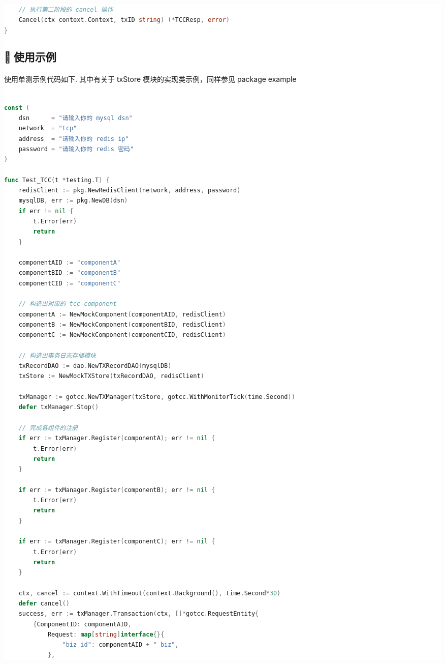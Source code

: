 ```go
	// 执行第二阶段的 cancel 操作
	Cancel(ctx context.Context, txID string) (*TCCResp, error)
}
```

## 🐧 使用示例
使用单测示例代码如下. 其中有关于 txStore 模块的实现类示例，同样参见 package example<br/><br/>
```go
const (
	dsn      = "请输入你的 mysql dsn"
	network  = "tcp"
	address  = "请输入你的 redis ip"
	password = "请输入你的 redis 密码"
)

func Test_TCC(t *testing.T) {
	redisClient := pkg.NewRedisClient(network, address, password)
	mysqlDB, err := pkg.NewDB(dsn)
	if err != nil {
		t.Error(err)
		return
	}

	componentAID := "componentA"
	componentBID := "componentB"
	componentCID := "componentC"

	// 构造出对应的 tcc component
	componentA := NewMockComponent(componentAID, redisClient)
	componentB := NewMockComponent(componentBID, redisClient)
	componentC := NewMockComponent(componentCID, redisClient)

	// 构造出事务日志存储模块
	txRecordDAO := dao.NewTXRecordDAO(mysqlDB)
	txStore := NewMockTXStore(txRecordDAO, redisClient)

	txManager := gotcc.NewTXManager(txStore, gotcc.WithMonitorTick(time.Second))
	defer txManager.Stop()

	// 完成各组件的注册
	if err := txManager.Register(componentA); err != nil {
		t.Error(err)
		return
	}

	if err := txManager.Register(componentB); err != nil {
		t.Error(err)
		return
	}

	if err := txManager.Register(componentC); err != nil {
		t.Error(err)
		return
	}

	ctx, cancel := context.WithTimeout(context.Background(), time.Second*30)
	defer cancel()
	success, err := txManager.Transaction(ctx, []*gotcc.RequestEntity{
		{ComponentID: componentAID,
			Request: map[string]interface{}{
				"biz_id": componentAID + "_biz",
			},
```
